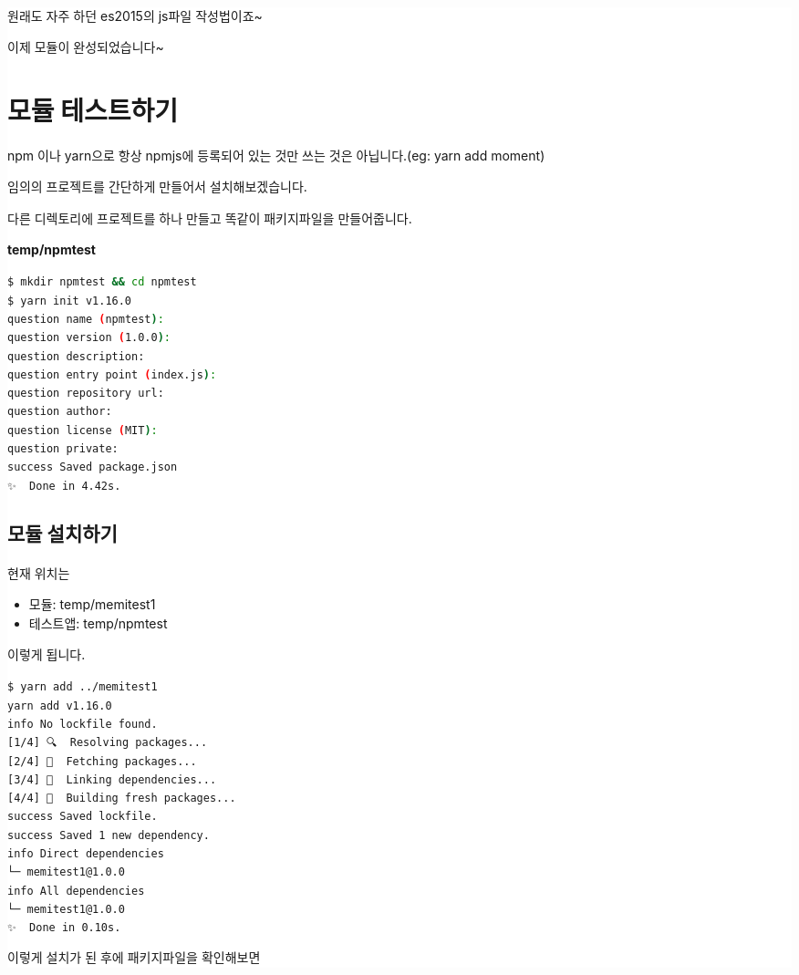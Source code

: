원래도 자주 하던 es2015의 js파일 작성법이죠~

이제 모듈이 완성되었습니다~

# 모듈 테스트하기

npm 이나 yarn으로 항상 npmjs에 등록되어 있는 것만 쓰는 것은 아닙니다.(eg: yarn add moment)

임의의 프로젝트를 간단하게 만들어서 설치해보겠습니다.

다른 디렉토리에 프로젝트를 하나 만들고 똑같이 패키지파일을 만들어줍니다.

**temp/npmtest**
```bash
$ mkdir npmtest && cd npmtest
$ yarn init v1.16.0
question name (npmtest): 
question version (1.0.0): 
question description: 
question entry point (index.js): 
question repository url: 
question author: 
question license (MIT): 
question private: 
success Saved package.json
✨  Done in 4.42s.
```

## 모듈 설치하기

현재 위치는

- 모듈: temp/memitest1
- 테스트앱: temp/npmtest

이렇게 됩니다.

```bash
$ yarn add ../memitest1
yarn add v1.16.0
info No lockfile found.
[1/4] 🔍  Resolving packages...
[2/4] 🚚  Fetching packages...
[3/4] 🔗  Linking dependencies...
[4/4] 🔨  Building fresh packages...
success Saved lockfile.
success Saved 1 new dependency.
info Direct dependencies
└─ memitest1@1.0.0
info All dependencies
└─ memitest1@1.0.0
✨  Done in 0.10s.
```

이렇게 설치가 된 후에 패키지파일을 확인해보면

